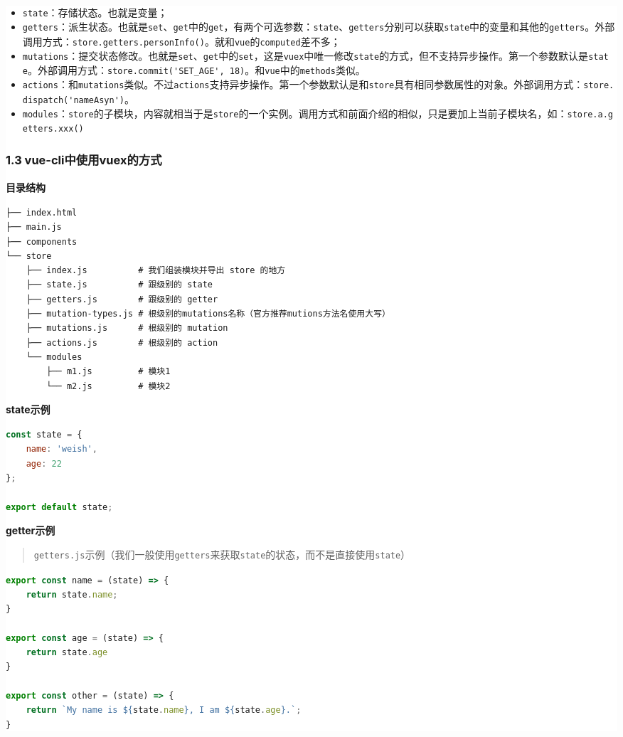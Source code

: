 - `state`：存储状态。也就是变量；
- `getters`：派生状态。也就是`set`、`get`中的`get`，有两个可选参数：`state`、`getters`分别可以获取`state`中的变量和其他的`getters`。外部调用方式：`store.getters.personInfo()`。就和`vue`的`computed`差不多；
- `mutations`：提交状态修改。也就是`set`、`get`中的`set`，这是`vuex`中唯一修改`state`的方式，但不支持异步操作。第一个参数默认是`state`。外部调用方式：`store.commit('SET_AGE', 18)`。和`vue`中的`methods`类似。
- `actions`：和`mutations`类似。不过`actions`支持异步操作。第一个参数默认是和`store`具有相同参数属性的对象。外部调用方式：`store.dispatch('nameAsyn')`。
- `modules`：`store`的子模块，内容就相当于是`store`的一个实例。调用方式和前面介绍的相似，只是要加上当前子模块名，如：`store.a.getters.xxx()`

### 1.3 vue-cli中使用vuex的方式

**目录结构**

```
├── index.html
├── main.js
├── components
└── store
    ├── index.js          # 我们组装模块并导出 store 的地方
    ├── state.js          # 跟级别的 state
    ├── getters.js        # 跟级别的 getter
    ├── mutation-types.js # 根级别的mutations名称（官方推荐mutions方法名使用大写）
    ├── mutations.js      # 根级别的 mutation
    ├── actions.js        # 根级别的 action
    └── modules
        ├── m1.js         # 模块1
        └── m2.js         # 模块2
```

**state示例**

```js
const state = {
    name: 'weish',
    age: 22
};

export default state;
```

**getter示例**

> `getters.js`示例（我们一般使用`getters`来获取`state`的状态，而不是直接使用`state`）

```js
export const name = (state) => {
    return state.name;
}

export const age = (state) => {
    return state.age
}

export const other = (state) => {
    return `My name is ${state.name}, I am ${state.age}.`;
}
```
